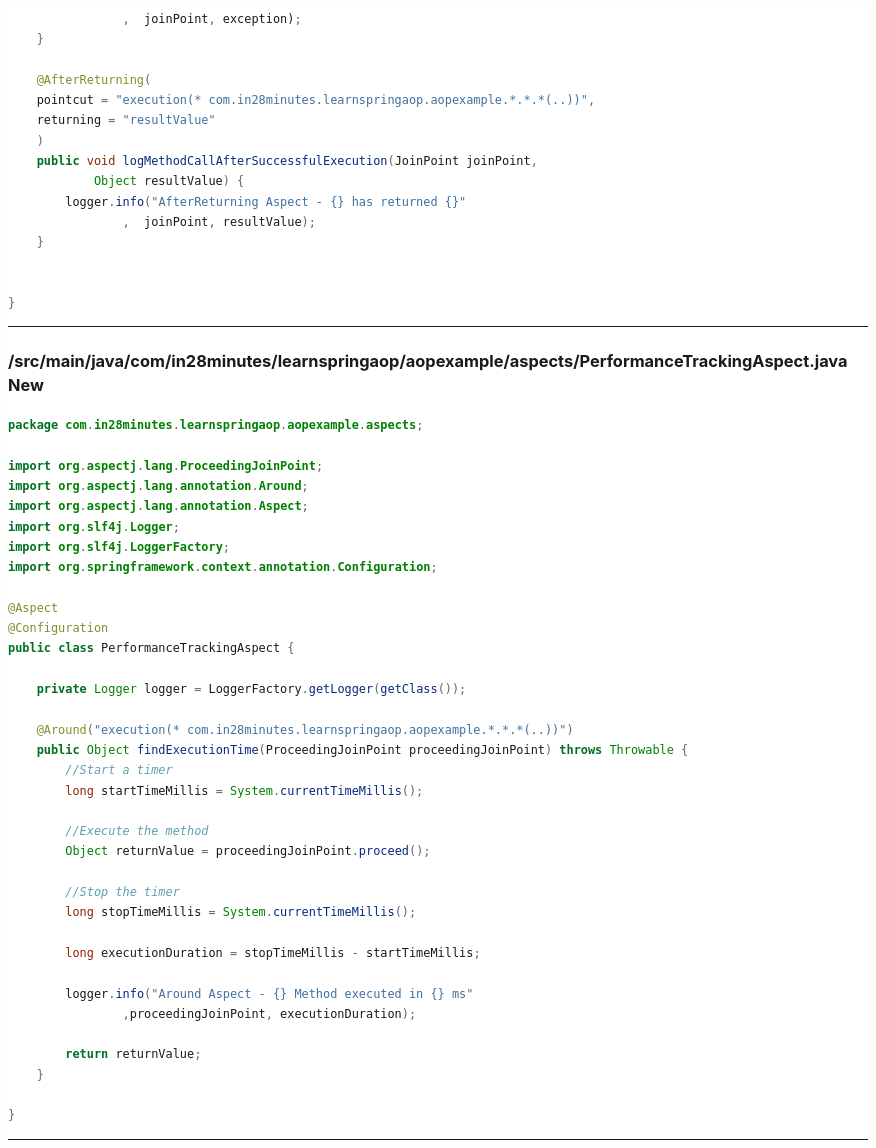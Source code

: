 ```java
				,  joinPoint, exception);
	}

	@AfterReturning(
	pointcut = "execution(* com.in28minutes.learnspringaop.aopexample.*.*.*(..))",
	returning = "resultValue"
	)
	public void logMethodCallAfterSuccessfulExecution(JoinPoint joinPoint, 
			Object resultValue) {
		logger.info("AfterReturning Aspect - {} has returned {}"
				,  joinPoint, resultValue);
	}


}
```

---

### /src/main/java/com/in28minutes/learnspringaop/aopexample/aspects/PerformanceTrackingAspect.java New

```java
package com.in28minutes.learnspringaop.aopexample.aspects;

import org.aspectj.lang.ProceedingJoinPoint;
import org.aspectj.lang.annotation.Around;
import org.aspectj.lang.annotation.Aspect;
import org.slf4j.Logger;
import org.slf4j.LoggerFactory;
import org.springframework.context.annotation.Configuration;

@Aspect
@Configuration
public class PerformanceTrackingAspect {

	private Logger logger = LoggerFactory.getLogger(getClass());
	
	@Around("execution(* com.in28minutes.learnspringaop.aopexample.*.*.*(..))")
	public Object findExecutionTime(ProceedingJoinPoint proceedingJoinPoint) throws Throwable {
		//Start a timer
		long startTimeMillis = System.currentTimeMillis();
		
		//Execute the method
		Object returnValue = proceedingJoinPoint.proceed();
		
		//Stop the timer
		long stopTimeMillis = System.currentTimeMillis();
		
		long executionDuration = stopTimeMillis - startTimeMillis;
		
		logger.info("Around Aspect - {} Method executed in {} ms"
				,proceedingJoinPoint, executionDuration);
		
		return returnValue;
	}

}
```

---